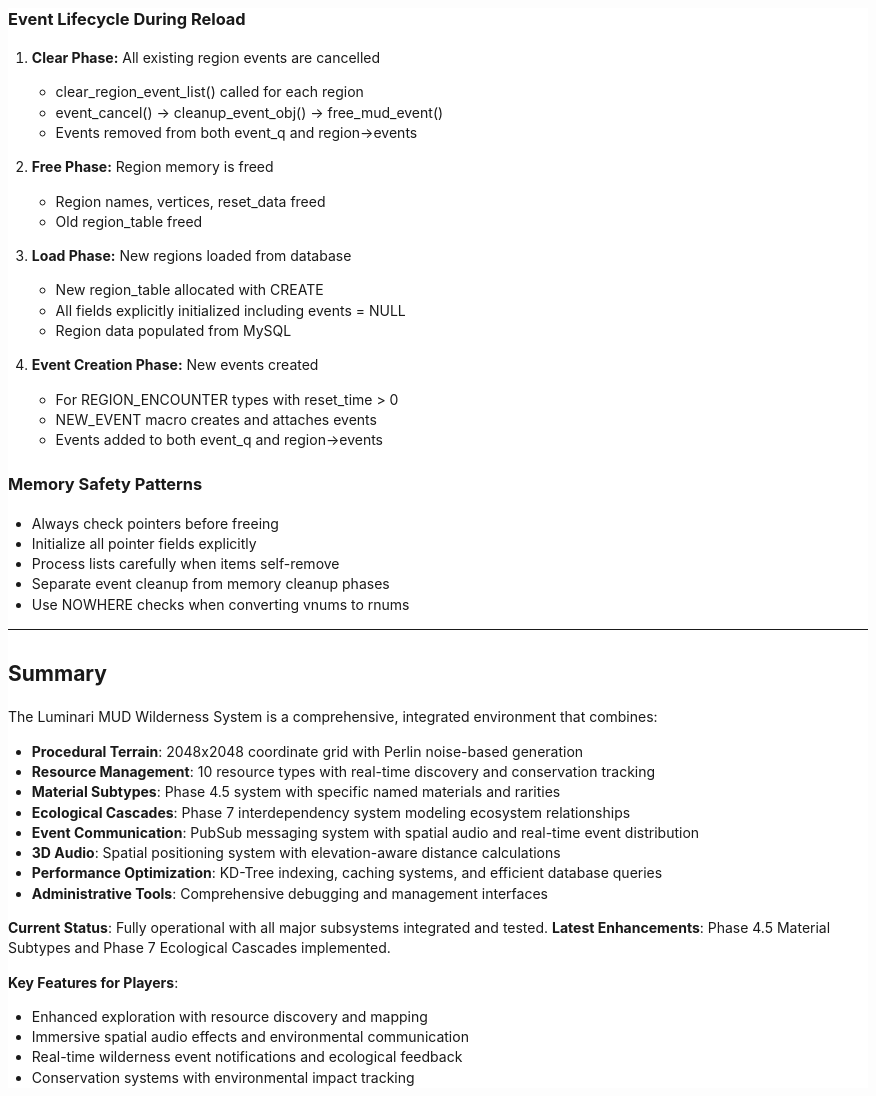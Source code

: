 ### Event Lifecycle During Reload

1. **Clear Phase:** All existing region events are cancelled
   - clear_region_event_list() called for each region
   - event_cancel() → cleanup_event_obj() → free_mud_event()
   - Events removed from both event_q and region->events

2. **Free Phase:** Region memory is freed
   - Region names, vertices, reset_data freed
   - Old region_table freed

3. **Load Phase:** New regions loaded from database
   - New region_table allocated with CREATE
   - All fields explicitly initialized including events = NULL
   - Region data populated from MySQL

4. **Event Creation Phase:** New events created
   - For REGION_ENCOUNTER types with reset_time > 0
   - NEW_EVENT macro creates and attaches events
   - Events added to both event_q and region->events

### Memory Safety Patterns

- Always check pointers before freeing
- Initialize all pointer fields explicitly
- Process lists carefully when items self-remove
- Separate event cleanup from memory cleanup phases
- Use NOWHERE checks when converting vnums to rnums

---

## Summary

The Luminari MUD Wilderness System is a comprehensive, integrated environment that combines:

- **Procedural Terrain**: 2048x2048 coordinate grid with Perlin noise-based generation
- **Resource Management**: 10 resource types with real-time discovery and conservation tracking  
- **Material Subtypes**: Phase 4.5 system with specific named materials and rarities
- **Ecological Cascades**: Phase 7 interdependency system modeling ecosystem relationships
- **Event Communication**: PubSub messaging system with spatial audio and real-time event distribution
- **3D Audio**: Spatial positioning system with elevation-aware distance calculations
- **Performance Optimization**: KD-Tree indexing, caching systems, and efficient database queries
- **Administrative Tools**: Comprehensive debugging and management interfaces

**Current Status**: Fully operational with all major subsystems integrated and tested.
**Latest Enhancements**: Phase 4.5 Material Subtypes and Phase 7 Ecological Cascades implemented.

**Key Features for Players**:
- Enhanced exploration with resource discovery and mapping
- Immersive spatial audio effects and environmental communication
- Real-time wilderness event notifications and ecological feedback
- Conservation systems with environmental impact tracking
